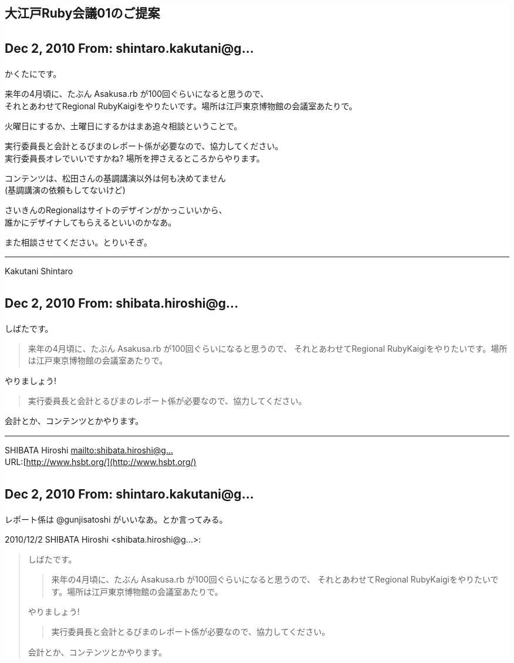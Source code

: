 ## 大江戸Ruby会議01のご提案

## Dec 2, 2010 From: shintaro.kakutani@g...

かくたにです。

来年の4月頃に、たぶん Asakusa.rb が100回ぐらいになると思うので、  
それとあわせてRegional RubyKaigiをやりたいです。場所は江戸東京博物館の会議室あたりで。

火曜日にするか、土曜日にするかはまあ追々相談ということで。

実行委員長と会計とるびまのレポート係が必要なので、協力してください。  
実行委員長オレでいいですかね? 場所を押さえるところからやります。

コンテンツは、松田さんの基調講演以外は何も决めてません  
(基調講演の依頼もしてないけど)

さいきんのRegionalはサイトのデザインがかっこいいから、  
誰かにデザイナしてもらえるといいのかなあ。

また相談させてください。とりいそぎ。

* * *

Kakutani Shintaro

## Dec 2, 2010 From: shibata.hiroshi@g...

しばたです。

> 来年の4月頃に、たぶん Asakusa.rb が100回ぐらいになると思うので、 それとあわせてRegional RubyKaigiをやりたいです。場所は江戸東京博物館の会議室あたりで。

やりましょう!

> 実行委員長と会計とるびまのレポート係が必要なので、協力してください。

会計とか、コンテンツとかやります。

* * *

SHIBATA Hiroshi [mailto:shibata.hiroshi@g...](mailto:shibata.hiroshi@g...)  
URL:[http://www.hsbt.org/](http://www.hsbt.org/)

## Dec 2, 2010 From: shintaro.kakutani@g...

レポート係は @gunjisatoshi がいいなあ。とか言ってみる。

2010/12/2 SHIBATA Hiroshi \<shibata.hiroshi@g...\>:

> しばたです。
> 
> > 来年の4月頃に、たぶん Asakusa.rb が100回ぐらいになると思うので、 それとあわせてRegional RubyKaigiをやりたいです。場所は江戸東京博物館の会議室あたりで。
> 
> やりましょう!
> 
> > 実行委員長と会計とるびまのレポート係が必要なので、協力してください。
> 
> 会計とか、コンテンツとかやります。
